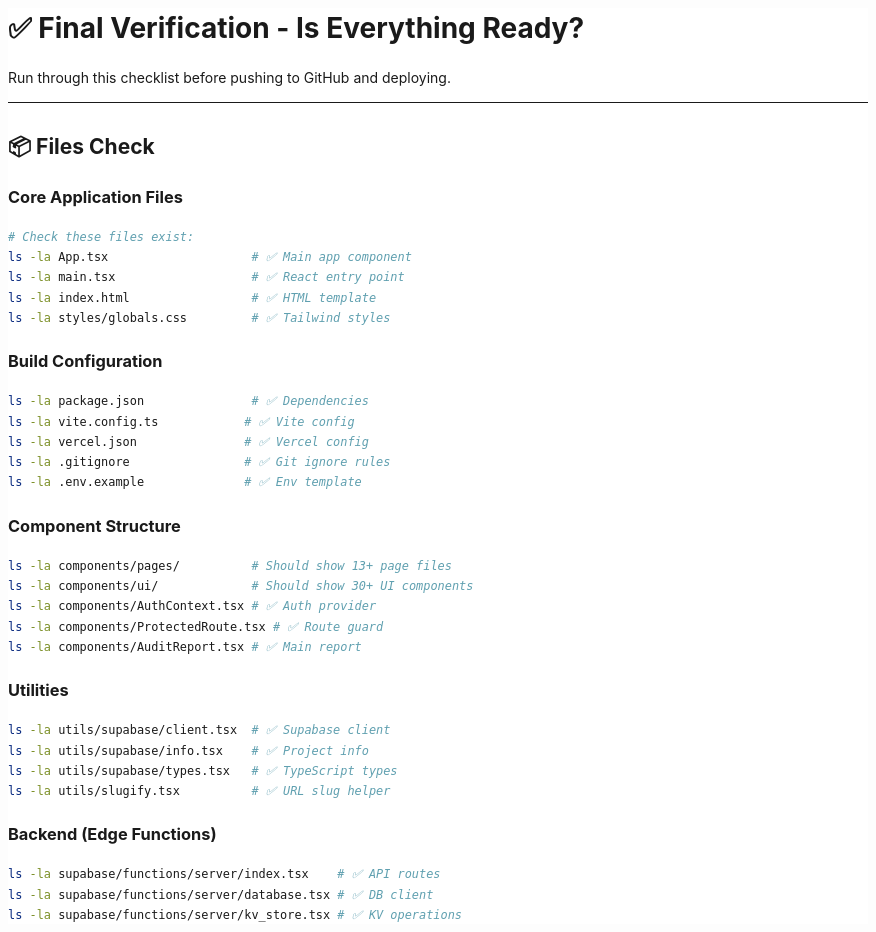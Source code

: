 # ✅ Final Verification - Is Everything Ready?

Run through this checklist before pushing to GitHub and deploying.

---

## 📦 Files Check

### Core Application Files

```bash
# Check these files exist:
ls -la App.tsx                    # ✅ Main app component
ls -la main.tsx                   # ✅ React entry point
ls -la index.html                 # ✅ HTML template
ls -la styles/globals.css         # ✅ Tailwind styles
```

### Build Configuration

```bash
ls -la package.json               # ✅ Dependencies
ls -la vite.config.ts            # ✅ Vite config
ls -la vercel.json               # ✅ Vercel config
ls -la .gitignore                # ✅ Git ignore rules
ls -la .env.example              # ✅ Env template
```

### Component Structure

```bash
ls -la components/pages/          # Should show 13+ page files
ls -la components/ui/             # Should show 30+ UI components
ls -la components/AuthContext.tsx # ✅ Auth provider
ls -la components/ProtectedRoute.tsx # ✅ Route guard
ls -la components/AuditReport.tsx # ✅ Main report
```

### Utilities

```bash
ls -la utils/supabase/client.tsx  # ✅ Supabase client
ls -la utils/supabase/info.tsx    # ✅ Project info
ls -la utils/supabase/types.tsx   # ✅ TypeScript types
ls -la utils/slugify.tsx          # ✅ URL slug helper
```

### Backend (Edge Functions)

```bash
ls -la supabase/functions/server/index.tsx    # ✅ API routes
ls -la supabase/functions/server/database.tsx # ✅ DB client
ls -la supabase/functions/server/kv_store.tsx # ✅ KV operations
```

